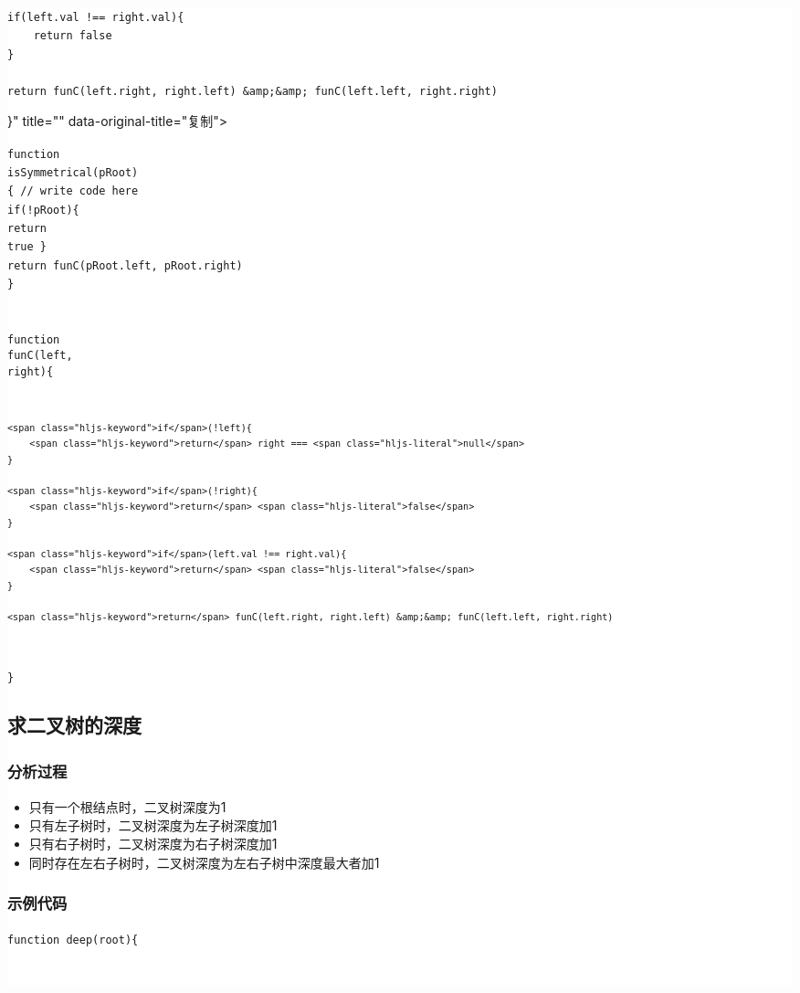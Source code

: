     if(left.val !== right.val){
        return false
    }
     
    return funC(left.right, right.left) &amp;&amp; funC(left.left, right.right)
}" title="" data-original-title="复制"></span>
      <span type="button" class="saveToNote code-tool" data-toggle="tooltip" data-placement="top" title="" data-original-title="放进笔记"></span>
      </div>
      </div><pre class="javascript hljs"><code class="javascript"><span class="hljs-function"><span class="hljs-keyword">function</span> <span class="hljs-title">isSymmetrical</span>(<span class="hljs-params">pRoot</span>)
</span>{
    <span class="hljs-comment">// write code here</span>
    <span class="hljs-keyword">if</span>(!pRoot){
        <span class="hljs-keyword">return</span> <span class="hljs-literal">true</span>
    }
    <span class="hljs-keyword">return</span> funC(pRoot.left, pRoot.right)
}
 
<span class="hljs-function"><span class="hljs-keyword">function</span> <span class="hljs-title">funC</span>(<span class="hljs-params">left, right</span>)</span>{
     
    <span class="hljs-keyword">if</span>(!left){
        <span class="hljs-keyword">return</span> right === <span class="hljs-literal">null</span>
    }
     
    <span class="hljs-keyword">if</span>(!right){
        <span class="hljs-keyword">return</span> <span class="hljs-literal">false</span>
    }
     
    <span class="hljs-keyword">if</span>(left.val !== right.val){
        <span class="hljs-keyword">return</span> <span class="hljs-literal">false</span>
    }
     
    <span class="hljs-keyword">return</span> funC(left.right, right.left) &amp;&amp; funC(left.left, right.right)
}</code></pre>
<h2 id="articleHeader7">求二叉树的深度</h2>
<h3 id="articleHeader8">分析过程</h3>
<ul>
<li>只有一个根结点时，二叉树深度为1</li>
<li>只有左子树时，二叉树深度为左子树深度加1</li>
<li>只有右子树时，二叉树深度为右子树深度加1</li>
<li>同时存在左右子树时，二叉树深度为左右子树中深度最大者加1</li>
</ul>
<h3 id="articleHeader9">示例代码</h3>
<div class="widget-codetool" style="display:none;">
      <div class="widget-codetool--inner">
      <span class="selectCode code-tool" data-toggle="tooltip" data-placement="top" title="" data-original-title="全选"></span>
      <span type="button" class="copyCode code-tool" data-toggle="tooltip" data-placement="top" data-clipboard-text="function deep(root){
    if(!root){
        return 0
    }
    let left = deep(root.left)
    let right = deep(root.right)
    return left > right ? left + 1 : right + 1
}" title="" data-original-title="复制"></span>
      <span type="button" class="saveToNote code-tool" data-toggle="tooltip" data-placement="top" title="" data-original-title="放进笔记"></span>
      </div>
      </div><pre class="javascript hljs"><code class="javascript"><span class="hljs-function"><span class="hljs-keyword">function</span> <span class="hljs-title">deep</span>(<span class="hljs-params">root</span>)</span>{